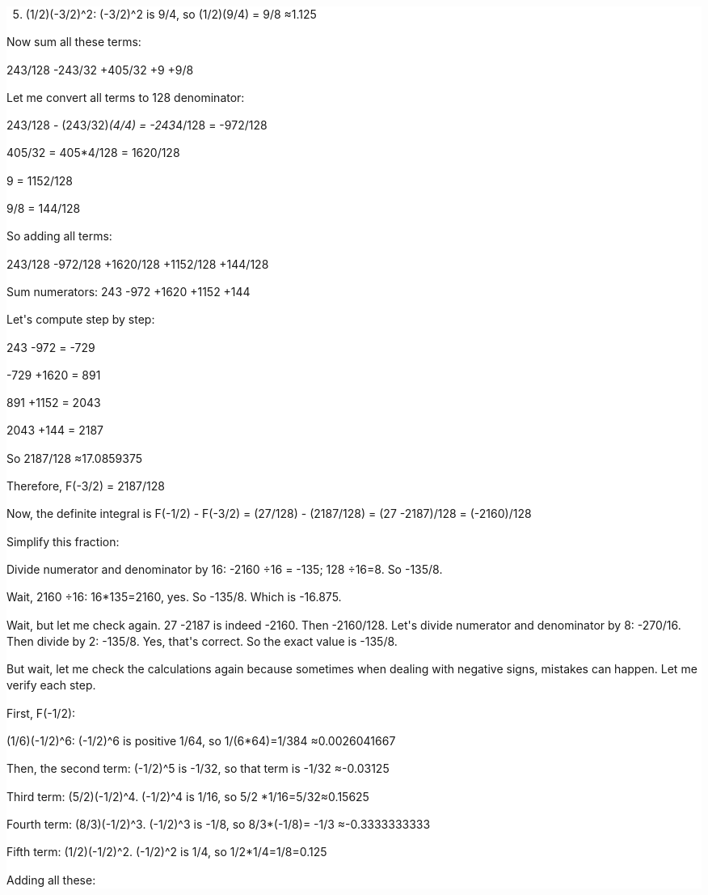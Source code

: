 5. (1/2)(-3/2)^2: (-3/2)^2 is 9/4, so (1/2)(9/4) = 9/8 ≈1.125

Now sum all these terms:

243/128 -243/32 +405/32 +9 +9/8

Let me convert all terms to 128 denominator:

243/128 - (243/32)*(4/4) = -243*4/128 = -972/128

405/32 = 405*4/128 = 1620/128

9 = 1152/128

9/8 = 144/128

So adding all terms:

243/128 -972/128 +1620/128 +1152/128 +144/128

Sum numerators: 243 -972 +1620 +1152 +144

Let's compute step by step:

243 -972 = -729

-729 +1620 = 891

891 +1152 = 2043

2043 +144 = 2187

So 2187/128 ≈17.0859375

Therefore, F(-3/2) = 2187/128

Now, the definite integral is F(-1/2) - F(-3/2) = (27/128) - (2187/128) = (27 -2187)/128 = (-2160)/128

Simplify this fraction:

Divide numerator and denominator by 16: -2160 ÷16 = -135; 128 ÷16=8. So -135/8.

Wait, 2160 ÷16: 16*135=2160, yes. So -135/8. Which is -16.875.

Wait, but let me check again. 27 -2187 is indeed -2160. Then -2160/128. Let's divide numerator and denominator by 8: -270/16. Then divide by 2: -135/8. Yes, that's correct. So the exact value is -135/8.

But wait, let me check the calculations again because sometimes when dealing with negative signs, mistakes can happen. Let me verify each step.

First, F(-1/2):

(1/6)(-1/2)^6: (-1/2)^6 is positive 1/64, so 1/(6*64)=1/384 ≈0.0026041667

Then, the second term: (-1/2)^5 is -1/32, so that term is -1/32 ≈-0.03125

Third term: (5/2)(-1/2)^4. (-1/2)^4 is 1/16, so 5/2 *1/16=5/32≈0.15625

Fourth term: (8/3)(-1/2)^3. (-1/2)^3 is -1/8, so 8/3*(-1/8)= -1/3 ≈-0.3333333333

Fifth term: (1/2)(-1/2)^2. (-1/2)^2 is 1/4, so 1/2*1/4=1/8=0.125

Adding all these:
